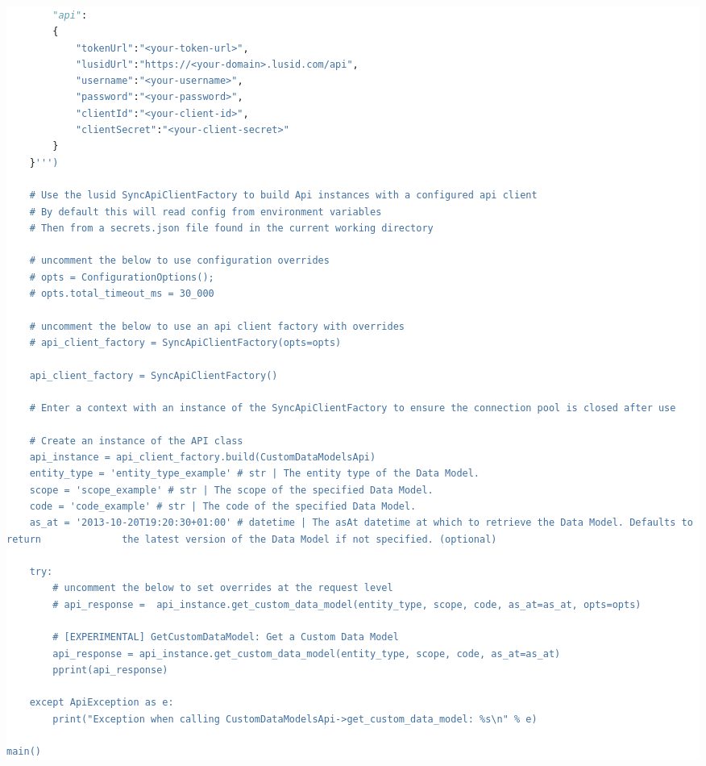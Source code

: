 ```python
        "api":
        {
            "tokenUrl":"<your-token-url>",
            "lusidUrl":"https://<your-domain>.lusid.com/api",
            "username":"<your-username>",
            "password":"<your-password>",
            "clientId":"<your-client-id>",
            "clientSecret":"<your-client-secret>"
        }
    }''')

    # Use the lusid SyncApiClientFactory to build Api instances with a configured api client
    # By default this will read config from environment variables
    # Then from a secrets.json file found in the current working directory

    # uncomment the below to use configuration overrides
    # opts = ConfigurationOptions();
    # opts.total_timeout_ms = 30_000

    # uncomment the below to use an api client factory with overrides
    # api_client_factory = SyncApiClientFactory(opts=opts)

    api_client_factory = SyncApiClientFactory()

    # Enter a context with an instance of the SyncApiClientFactory to ensure the connection pool is closed after use
    
    # Create an instance of the API class
    api_instance = api_client_factory.build(CustomDataModelsApi)
    entity_type = 'entity_type_example' # str | The entity type of the Data Model.
    scope = 'scope_example' # str | The scope of the specified Data Model.
    code = 'code_example' # str | The code of the specified Data Model.
    as_at = '2013-10-20T19:20:30+01:00' # datetime | The asAt datetime at which to retrieve the Data Model. Defaults to return              the latest version of the Data Model if not specified. (optional)

    try:
        # uncomment the below to set overrides at the request level
        # api_response =  api_instance.get_custom_data_model(entity_type, scope, code, as_at=as_at, opts=opts)

        # [EXPERIMENTAL] GetCustomDataModel: Get a Custom Data Model
        api_response = api_instance.get_custom_data_model(entity_type, scope, code, as_at=as_at)
        pprint(api_response)

    except ApiException as e:
        print("Exception when calling CustomDataModelsApi->get_custom_data_model: %s\n" % e)

main()
```
